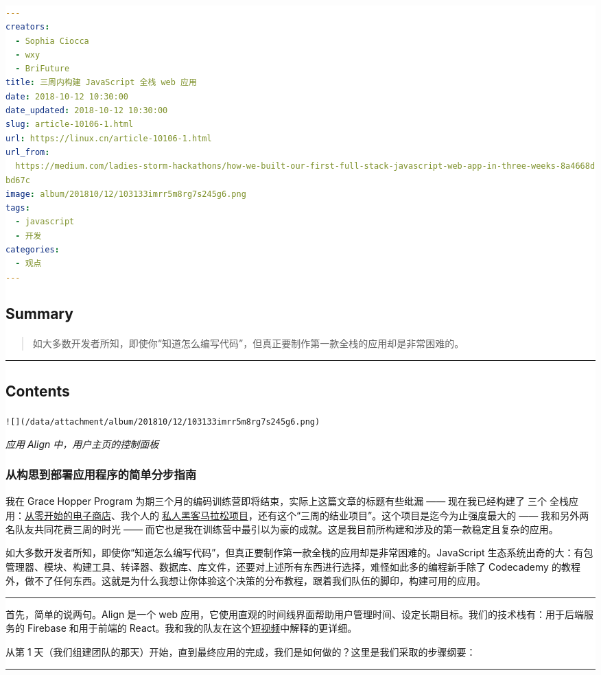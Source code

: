 ```yaml
---
creators:
  - Sophia Ciocca
  - wxy
  - BriFuture
title: 三周内构建 JavaScript 全栈 web 应用
date: 2018-10-12 10:30:00
date_updated: 2018-10-12 10:30:00
slug: article-10106-1.html
url: https://linux.cn/article-10106-1.html
url_from: 
  https://medium.com/ladies-storm-hackathons/how-we-built-our-first-full-stack-javascript-web-app-in-three-weeks-8a4668dbd67c
image: album/201810/12/103133imrr5m8rg7s245g6.png
tags:
  - javascript
  - 开发
categories:
  - 观点
---
```


## Summary

> 如大多数开发者所知，即使你“知道怎么编写代码”，但真正要制作第一款全栈的应用却是非常困难的。

***



## Contents

`![](/data/attachment/album/201810/12/103133imrr5m8rg7s245g6.png)`

*应用 Align 中，用户主页的控制面板*

### 从构思到部署应用程序的简单分步指南

我在 Grace Hopper Program 为期三个月的编码训练营即将结束，实际上这篇文章的标题有些纰漏 —— 现在我已经构建了 三个 全栈应用：[从零开始的电子商店](https://github.com/limitless-leggings/limitless-leggings)、我个人的 [私人黑客马拉松项目](https://www.youtube.com/watch?v=qyLoInHNjoc)，还有这个“三周的结业项目”。这个项目是迄今为止强度最大的 —— 我和另外两名队友共同花费三周的时光 —— 而它也是我在训练营中最引以为豪的成就。这是我目前所构建和涉及的第一款稳定且复杂的应用。

如大多数开发者所知，即使你“知道怎么编写代码”，但真正要制作第一款全栈的应用却是非常困难的。JavaScript 生态系统出奇的大：有包管理器、模块、构建工具、转译器、数据库、库文件，还要对上述所有东西进行选择，难怪如此多的编程新手除了 Codecademy 的教程外，做不了任何东西。这就是为什么我想让你体验这个决策的分布教程，跟着我们队伍的脚印，构建可用的应用。

---

首先，简单的说两句。Align 是一个 web 应用，它使用直观的时间线界面帮助用户管理时间、设定长期目标。我们的技术栈有：用于后端服务的 Firebase 和用于前端的 React。我和我的队友在这个[短视频](https://youtu.be/YacM6uYP2Jo)中解释的更详细。

从第 1 天（我们组建团队的那天）开始，直到最终应用的完成，我们是如何做的？这里是我们采取的步骤纲要：

---
